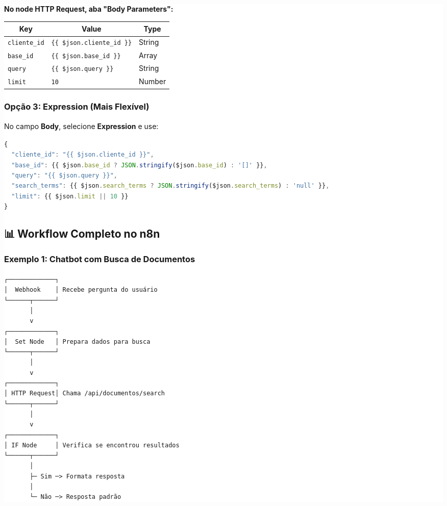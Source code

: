 **No node HTTP Request, aba "Body Parameters":**

| Key | Value | Type |
|-----|-------|------|
| `cliente_id` | `{{ $json.cliente_id }}` | String |
| `base_id` | `{{ $json.base_id }}` | Array |
| `query` | `{{ $json.query }}` | String |
| `limit` | `10` | Number |

### Opção 3: Expression (Mais Flexível)

No campo **Body**, selecione **Expression** e use:

```javascript
{
  "cliente_id": "{{ $json.cliente_id }}",
  "base_id": {{ $json.base_id ? JSON.stringify($json.base_id) : '[]' }},
  "query": "{{ $json.query }}",
  "search_terms": {{ $json.search_terms ? JSON.stringify($json.search_terms) : 'null' }},
  "limit": {{ $json.limit || 10 }}
}
```

## 📊 Workflow Completo no n8n

### Exemplo 1: Chatbot com Busca de Documentos

```
┌─────────────┐
│  Webhook    │ Recebe pergunta do usuário
└──────┬──────┘
       │
       v
┌─────────────┐
│  Set Node   │ Prepara dados para busca
└──────┬──────┘
       │
       v
┌─────────────┐
│ HTTP Request│ Chama /api/documentos/search
└──────┬──────┘
       │
       v
┌─────────────┐
│ IF Node     │ Verifica se encontrou resultados
└──────┬──────┘
       │
       ├─ Sim ─> Formata resposta
       │
       └─ Não ─> Resposta padrão
```
